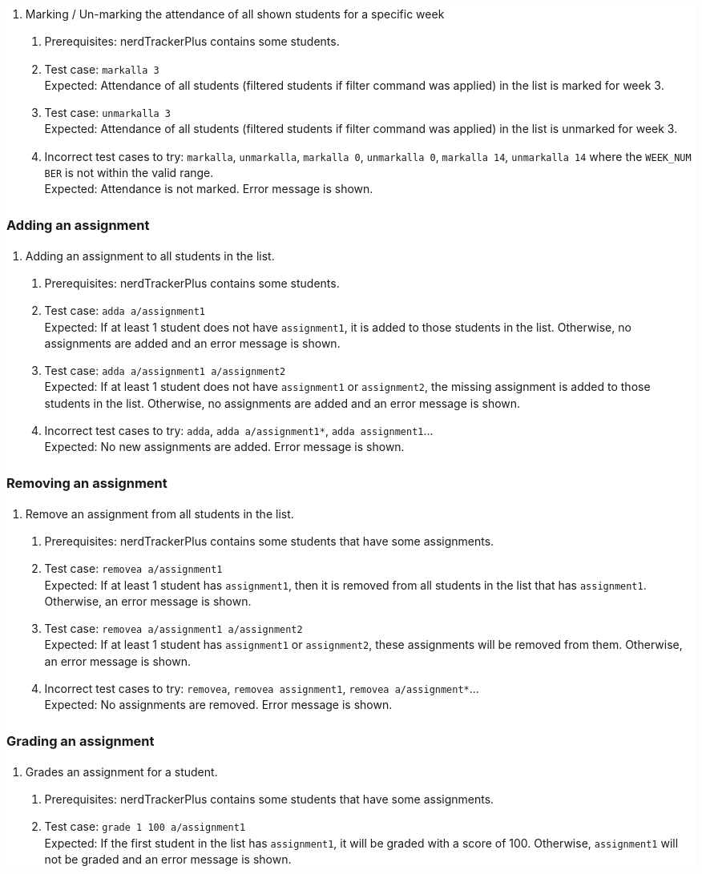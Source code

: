1. Marking / Un-marking the attendance of all shown students for a specific week

    1. Prerequisites: nerdTrackerPlus contains some students.

    2. Test case: `markalla 3` <br>
       Expected: Attendance of all students (filtered students if filter command was applied) in the list is marked for week 3.

    3. Test case: `unmarkalla 3` <br>
       Expected: Attendance of all students (filtered students if filter command was applied) in the list is unmarked for week 3.

    4. Incorrect test cases to try: `markalla`, `unmarkalla`, `markalla 0`, `unmarkalla 0`, `markalla 14`, `unmarkalla 14` where the `WEEK_NUMBER` is not within the valid range. <br>
       Expected: Attendance is not marked. Error message is shown.

### Adding an assignment

1. Adding an assignment to all students in the list.

    1. Prerequisites: nerdTrackerPlus contains some students.

    2. Test case: `adda a/assignment1` <br>
       Expected: If at least 1 student does not have `assignment1`, it is added to those students in the list. Otherwise, no assignments are added and an error message is shown.

    3. Test case: `adda a/assignment1 a/assignment2` <br>
       Expected: If at least 1 student does not have `assignment1` or `assignment2`, the missing assignment is added to those students in the list. Otherwise, no assignments are added and an error message is shown.

    4. Incorrect test cases to try: `adda`, `adda a/assignment1*`, `adda assignment1`... <br>
       Expected: No new assignments are added. Error message is shown.

### Removing an assignment

1. Remove an assignment from all students in the list.

    1. Prerequisites: nerdTrackerPlus contains some students that have some assignments.

    2. Test case: `removea a/assignment1` <br>
       Expected: If at least 1 student has `assignment1`, then it is removed from all students in the list that has `assignment1`. Otherwise, an error message is shown.

    3. Test case: `removea a/assignment1 a/assignment2` <br>
       Expected: If at least 1 student has `assignment1` or `assignment2`, these assignments will be removed from them. Otherwise, an error message is shown.

    4. Incorrect test cases to try: `removea`, `removea assignment1`, `removea a/assignment*`... <br>
       Expected: No assignments are removed. Error message is shown.

### Grading an assignment

1. Grades an assignment for a student.

    1. Prerequisites: nerdTrackerPlus contains some students that have some assignments.

    2. Test case: `grade 1 100 a/assignment1` <br>
       Expected: If the first student in the list has `assignment1`, it will be graded with a score of 100. Otherwise, `assignment1` will not be graded and an error message is shown.
